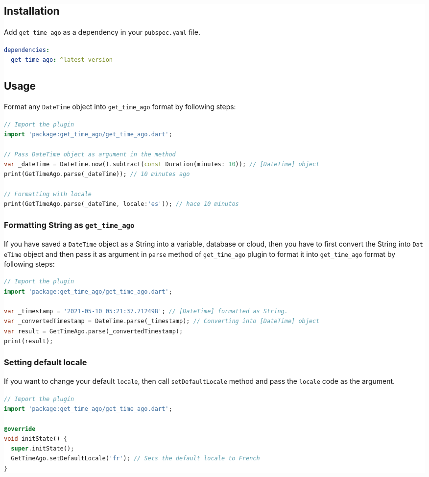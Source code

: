 ## Installation

Add `get_time_ago` as a dependency in your `pubspec.yaml` file.

```yaml
dependencies:
  get_time_ago: ^latest_version
```

## Usage

Format any `DateTime` object into `get_time_ago` format by following steps:

```dart
// Import the plugin
import 'package:get_time_ago/get_time_ago.dart';

// Pass DateTime object as argument in the method
var _dateTime = DateTime.now().subtract(const Duration(minutes: 10)); // [DateTime] object
print(GetTimeAgo.parse(_dateTime)); // 10 minutes ago

// Formatting with locale
print(GetTimeAgo.parse(_dateTime, locale:'es')); // hace 10 minutos
```

### Formatting String as `get_time_ago`

If you have saved a `DateTime` object as a String into a variable, database or cloud, then you have
to first convert the String into `DateTime` object and then pass it as argument in `parse` method
of `get_time_ago` plugin to format it into `get_time_ago` format by following steps:

```dart
// Import the plugin
import 'package:get_time_ago/get_time_ago.dart';

var _timestamp = '2021-05-10 05:21:37.712498'; // [DateTime] formatted as String.
var _convertedTimestamp = DateTime.parse(_timestamp); // Converting into [DateTime] object
var result = GetTimeAgo.parse(_convertedTimestamp);
print(result);
```

### Setting default locale

If you want to change your default `locale`, then call `setDefaultLocale` method and pass
the `locale` code as the argument.

```dart
// Import the plugin
import 'package:get_time_ago/get_time_ago.dart';

@override
void initState() {
  super.initState();
  GetTimeAgo.setDefaultLocale('fr'); // Sets the default locale to French
}
```


[pub]: https://pub.dev/packages/get_time_ago
[github]: https://github.com/nixrajput
[telegram]: https://telegram.me/nixrajput
[twitter]: https://twitter.com/nixrajput07
[instagram]: https://instagram.com/nixrajput
[linkedin]: https://linkedin.com/in/nixrajput
[gmail]: mailto:nkr.nikhil.nkr@gmail.com
[releases]: https://github.com/nixrajput/get_time_ago/releases
[repo]: https://github.com/nixrajput/get_time_ago
[issues]: https://github.com/nixrajput/get_time_ago/issues
[license]: https://github.com/nixrajput/get_time_ago/blob/master/LICENSE
[pulls]: https://github.com/nixrajput/get_time_ago/pulls